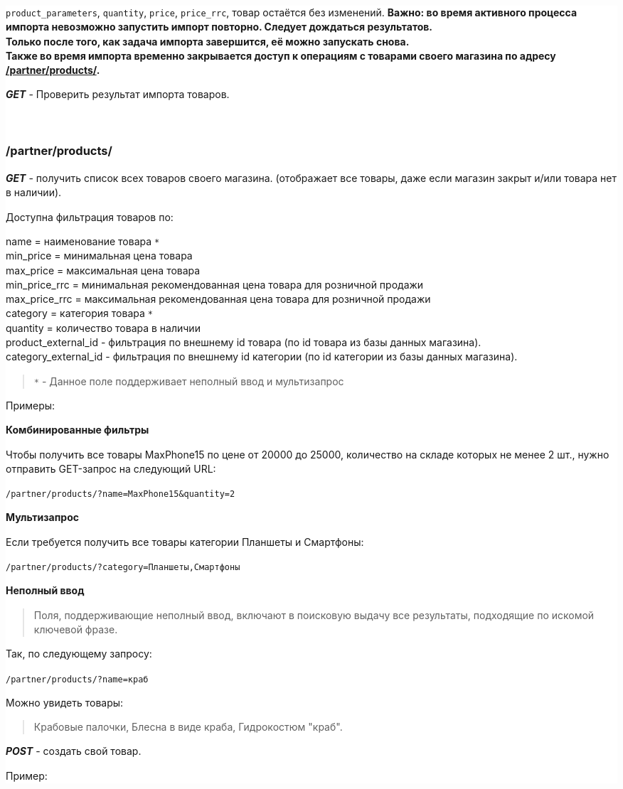 ```product_parameters```, ```quantity```, ```price```, ```price_rrc```, товар остаётся без изменений.
**Важно: во время активного процесса импорта невозможно запустить импорт повторно. Следует дождаться результатов.\
Только после того, как задача импорта завершится, её можно запускать снова.\
Также во время импорта временно закрывается доступ к операциям 
с товарами своего магазина по адресу [/partner/products/](#partner_products).**

**_GET_** - Проверить результат импорта товаров.

<br>

### <a name="partner_products"></a>/partner/products/
**_GET_** - получить список всех товаров своего магазина.
(отображает все товары, даже если магазин закрыт и/или товара нет в наличии).

Доступна фильтрация товаров по:

name = наименование товара ```*```\
min_price = минимальная цена товара\
max_price = максимальная цена товара\
min_price_rrc = минимальная рекомендованная цена товара для розничной продажи\
max_price_rrc = максимальная рекомендованная цена товара для розничной продажи\
category = категория товара ```*```\
quantity = количество товара в наличии\
product_external_id - фильтрация по внешнему id товара (по id товара из базы данных магазина).\
category_external_id - фильтрация по внешнему id категории (по id категории из базы данных магазина).

> ```*``` - Данное поле поддерживает неполный ввод и мультизапрос

Примеры:

**Комбинированные фильтры**

Чтобы получить все товары MaxPhone15 по цене от 20000 до 25000, количество на складе которых не менее 2 шт., 
нужно отправить GET-запрос на следующий URL:

```
/partner/products/?name=MaxPhone15&quantity=2
```

**Мультизапрос**

Если требуется получить все товары категории Планшеты и Смартфоны:

```
/partner/products/?category=Планшеты,Смартфоны
```

**Неполный ввод**

>Поля, поддерживающие неполный ввод, включают в поисковую выдачу все результаты, подходящие по искомой ключевой фразе.

Так, по следующему запросу:
```
/partner/products/?name=краб
```
Можно увидеть товары:
>Крабовые палочки, Блесна в виде краба, Гидрокостюм "краб".

**_POST_** - создать свой товар.

Пример:
```